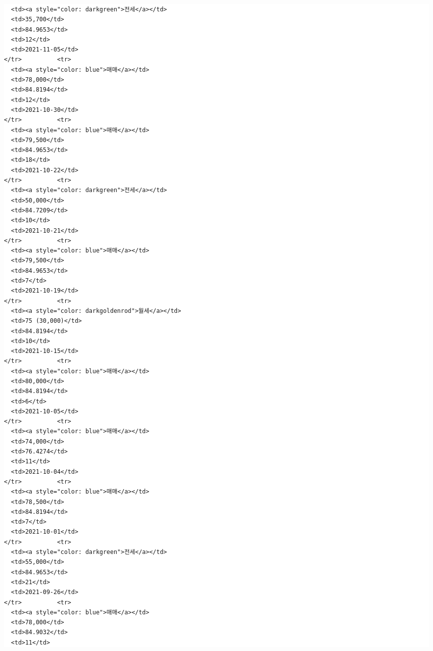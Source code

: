       <td><a style="color: darkgreen">전세</a></td>
      <td>35,700</td>
      <td>84.9653</td>
      <td>12</td>
      <td>2021-11-05</td>
    </tr>          <tr>
      <td><a style="color: blue">매매</a></td>
      <td>78,000</td>
      <td>84.8194</td>
      <td>12</td>
      <td>2021-10-30</td>
    </tr>          <tr>
      <td><a style="color: blue">매매</a></td>
      <td>79,500</td>
      <td>84.9653</td>
      <td>18</td>
      <td>2021-10-22</td>
    </tr>          <tr>
      <td><a style="color: darkgreen">전세</a></td>
      <td>50,000</td>
      <td>84.7209</td>
      <td>10</td>
      <td>2021-10-21</td>
    </tr>          <tr>
      <td><a style="color: blue">매매</a></td>
      <td>79,500</td>
      <td>84.9653</td>
      <td>7</td>
      <td>2021-10-19</td>
    </tr>          <tr>
      <td><a style="color: darkgoldenrod">월세</a></td>
      <td>75 (30,000)</td>
      <td>84.8194</td>
      <td>10</td>
      <td>2021-10-15</td>
    </tr>          <tr>
      <td><a style="color: blue">매매</a></td>
      <td>80,000</td>
      <td>84.8194</td>
      <td>6</td>
      <td>2021-10-05</td>
    </tr>          <tr>
      <td><a style="color: blue">매매</a></td>
      <td>74,000</td>
      <td>76.4274</td>
      <td>11</td>
      <td>2021-10-04</td>
    </tr>          <tr>
      <td><a style="color: blue">매매</a></td>
      <td>78,500</td>
      <td>84.8194</td>
      <td>7</td>
      <td>2021-10-01</td>
    </tr>          <tr>
      <td><a style="color: darkgreen">전세</a></td>
      <td>55,000</td>
      <td>84.9653</td>
      <td>21</td>
      <td>2021-09-26</td>
    </tr>          <tr>
      <td><a style="color: blue">매매</a></td>
      <td>78,000</td>
      <td>84.9032</td>
      <td>11</td>